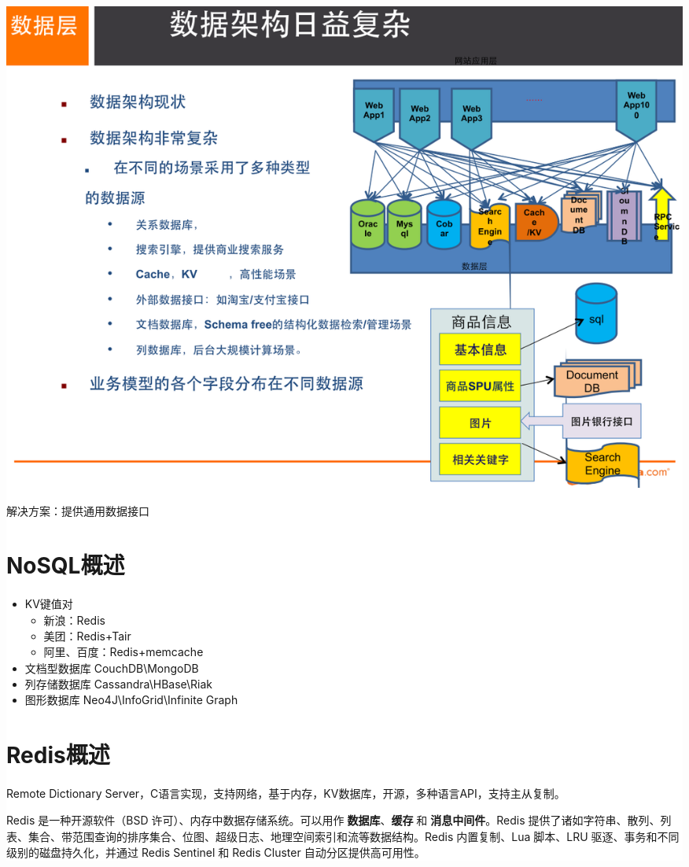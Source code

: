 ![](\images\redis1-1.png)

解决方案：提供通用数据接口

# NoSQL概述

- KV键值对
    - 新浪：Redis
    - 美团：Redis+Tair
    - 阿里、百度：Redis+memcache
- 文档型数据库 CouchDB\\MongoDB
- 列存储数据库 Cassandra\\HBase\\Riak
- 图形数据库 Neo4J\\InfoGrid\\Infinite Graph

# Redis概述

Remote Dictionary Server，C语言实现，支持网络，基于内存，KV数据库，开源，多种语言API，支持主从复制。

Redis 是一种开源软件（BSD 许可）、内存中数据存储系统。可以用作 **数据库**、**缓存** 和 **消息中间件**。Redis 提供了诸如字符串、散列、列表、集合、带范围查询的排序集合、位图、超级日志、地理空间索引和流等数据结构。Redis 内置复制、Lua 脚本、LRU 驱逐、事务和不同级别的磁盘持久化，并通过 Redis Sentinel 和 Redis Cluster 自动分区提供高可用性。
